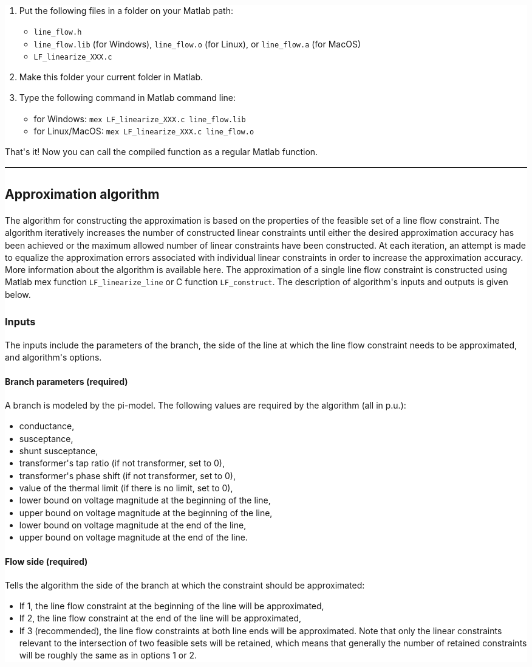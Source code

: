1. Put the following files in a folder on your Matlab path:
    - `line_flow.h`
    - `line_flow.lib` (for Windows), `line_flow.o` (for Linux), or `line_flow.a` (for MacOS)
    - `LF_linearize_XXX.c`

2. Make this folder your current folder in Matlab.
3. Type the following command in Matlab command line:
    - for Windows:      `mex LF_linearize_XXX.c line_flow.lib`
    - for Linux/MacOS:  `mex LF_linearize_XXX.c line_flow.o`

That's it! Now you can call the compiled function as a regular Matlab function.

- - - -

## Approximation algorithm
The algorithm for constructing the approximation is based on the properties of the feasible set of a line flow constraint. The algorithm 
iteratively increases the number of constructed linear constraints until either the desired approximation accuracy has been achieved or the 
maximum allowed number of linear constraints have been constructed. At each iteration, an attempt is made to equalize the approximation 
errors associated with individual linear constraints in order to increase the approximation accuracy. More information about the algorithm 
is available here. The approximation of a single line flow constraint is constructed 
using Matlab mex function `LF_linearize_line` or C function `LF_construct`. The description of algorithm's inputs and outputs is given below.

### Inputs
The inputs include the parameters of the branch, the side of the line at which the line flow constraint needs to 
be approximated, and algorithm's options.

#### Branch parameters (required)
A branch is modeled by the pi-model. The following values are required by the algorithm (all in p.u.):

- conductance,
- susceptance,
- shunt susceptance,
- transformer's tap ratio (if not transformer, set to 0),
- transformer's phase shift (if not transformer, set to 0),
- value of the thermal limit (if there is no limit, set to 0),
- lower bound on voltage magnitude at the beginning of the line,
- upper bound on voltage magnitude at the beginning of the line,
- lower bound on voltage magnitude at the end of the line,
- upper bound on voltage magnitude at the end of the line.

#### Flow side (required)
Tells the algorithm the side of the branch at which the constraint should be approximated:

- If 1, the line flow constraint at the beginning of the line will be approximated,
- If 2, the line flow constraint at the end of the line will be approximated,
- If 3 (recommended), the line flow constraints at both line ends will be approximated. Note that only the linear constraints relevant 
to the intersection of two feasible sets will be retained, which means that generally the number of retained constraints will be roughly 
the same as in options 1 or 2.
